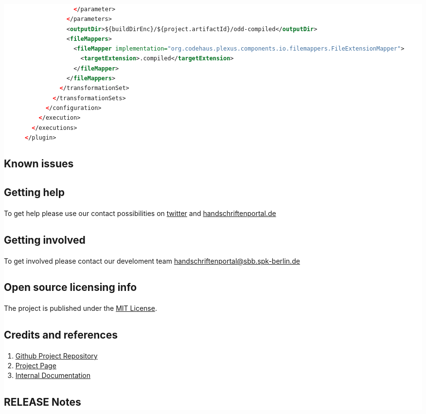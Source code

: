 ```xml
                    </parameter>
                  </parameters>
                  <outputDir>${buildDirEnc}/${project.artifactId}/odd-compiled</outputDir>
                  <fileMappers>
                    <fileMapper implementation="org.codehaus.plexus.components.io.filemappers.FileExtensionMapper">
                      <targetExtension>.compiled</targetExtension>
                    </fileMapper>
                  </fileMappers>
                </transformationSet>
              </transformationSets>
            </configuration>
          </execution>
        </executions>
      </plugin>
```

## Known issues

## Getting help

To get help please use our contact possibilities on [twitter](https://twitter.com/hsprtl)
and [handschriftenportal.de](https://handschriftenportal.de/)

## Getting involved

To get involved please contact our develoment
team [handschriftenportal@sbb.spk-berlin.de](handschriftenportal-dev@sbb.spk-berlin.de)

## Open source licensing info

The project is published under the [MIT License](https://opensource.org/licenses/MIT).

## Credits and references

1. [Github Project Repository](https://github.com/handschriftenportal-dev)
2. [Project Page](https://handschriftenportal.de/)
3. [Internal Documentation](docs/README.md)

## RELEASE Notes
